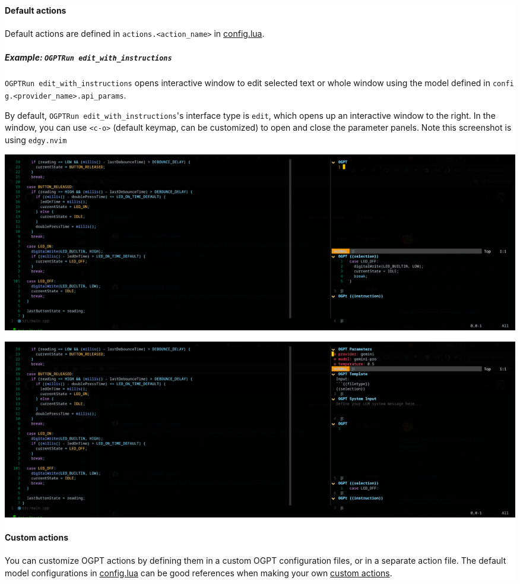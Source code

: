 
#### Default actions

Default actions are defined in `actions.<action_name>` in [config.lua](./lua/ogpt/config.lua).

##### Example: `OGPTRun edit_with_instructions`
`OGPTRun edit_with_instructions` opens interactive window to edit selected text or whole window using the model defined in `config.<provider_name>.api_params`.

By default, `OGPTRun edit_with_instructions`'s interface type is `edit`, which opens up an interactive window to the right. In the window, you can use `<c-o>` (default keymap, can be customized)  to open and close the parameter panels. Note this screenshot is using `edgy.nvim`

![edit_with_instruction_no_params](assets/images/edit_with_instruction_no_param_panel.png)

![edit_with_instructions_with_params](assets/images/edit_with_instruction_with_params_panel.png)

#### Custom actions

You can customize OGPT actions by defining them in a custom OGPT configuration files, or in a separate action file. The default model configurations in [config.lua](./lua/ogpt/config.lua) can be good references when making your own [custom actions](https://github.com/huynle/ogpt.nvim/?tab=readme-ov-file#custom-actions).
